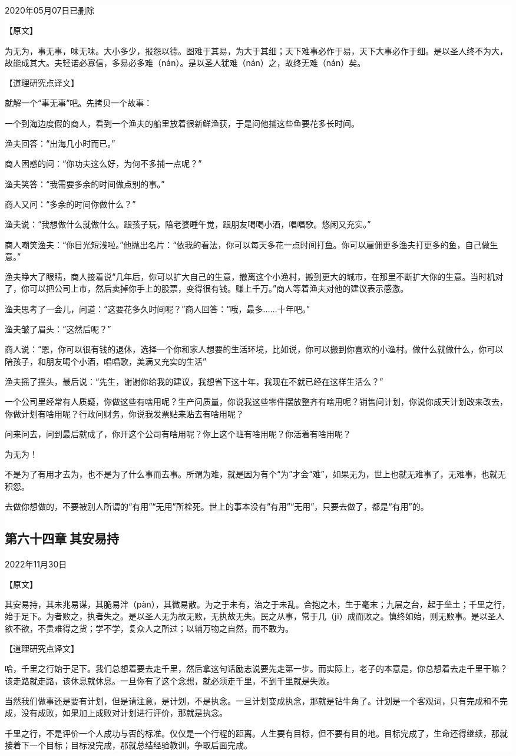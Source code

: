 2020年05月07日已删除

【原文】

为无为，事无事，味无味。大小多少，报怨以德。图难于其易，为大于其细；天下难事必作于易，天下大事必作于细。是以圣人终不为大，故能成其大。夫轻诺必寡信，多易必多难（nán）。是以圣人犹难（nán）之，故终无难（nán）矣。

【道理研究点译文】

就解一个“事无事”吧。先拷贝一个故事：

一个到海边度假的商人，看到一个渔夫的船里放着很新鲜渔获，于是问他捕这些鱼要花多长时间。

渔夫回答：“出海几小时而已。”

商人困惑的问：“你功夫这么好，为何不多捕一点呢？”

渔夫笑答：“我需要多余的时间做点别的事。”

商人又问：“多余的时间你做什么？”

渔夫说：“我想做什么就做什么。跟孩子玩，陪老婆睡午觉，跟朋友喝喝小酒，唱唱歌。悠闲又充实。”

商人嘲笑渔夫：“你目光短浅啦。”他抛出名片：“依我的看法，你可以每天多花一点时间打鱼。你可以雇佣更多渔夫打更多的鱼，自己做生意。”

渔夫睁大了眼睛，商人接着说“几年后，你可以扩大自己的生意，撤离这个小渔村，搬到更大的城市，在那里不断扩大你的生意。当时机对了，你可以把公司上市，然后卖掉你手上的股票，变得很有钱。赚上千万。”商人等着渔夫对他的建议表示感激。

渔夫思考了一会儿，问道：“这要花多久时间呢？”商人回答：“哦，最多……十年吧。”

渔夫皱了眉头：“这然后呢？”

商人说：“恩，你可以很有钱的退休，选择一个你和家人想要的生活环境，比如说，你可以搬到你喜欢的小渔村。做什么就做什么，你可以陪孩子，和朋友喝个小酒，唱唱歌，美满又充实的生活”

渔夫摇了摇头，最后说：“先生，谢谢你给我的建议，我想省下这十年，我现在不就已经在这样生活么？”

一个公司里经常有人质疑，你做这些有啥用呢？生产问质量，你说我这些零件摆放整齐有啥用呢？销售问计划，你说你成天计划改来改去，你做计划有啥用呢？行政问财务，你说我发票贴来贴去有啥用呢？

问来问去，问到最后就成了，你开这个公司有啥用呢？你上这个班有啥用呢？你活着有啥用呢？

为无为！

不是为了有用才去为，也不是为了什么事而去事。所谓为难，就是因为有个“为”才会“难”，如果无为，世上也就无难事了，无难事，也就无积怨。

去做你想做的，不要被别人所谓的“有用”“无用”所栓死。世上的事本没有“有用”“无用”，只要去做了，都是“有用”的。

## 第六十四章 其安易持

2022年11月30日

【原文】

其安易持，其未兆易谋，其脆易泮（pàn），其微易散。为之于未有，治之于未乱。合抱之木，生于毫末；九层之台，起于垒土；千里之行，始于足下。为者败之，执者失之。是以圣人无为故无败，无执故无失。民之从事，常于几（jī）成而败之。慎终如始，则无败事。是以圣人欲不欲，不贵难得之货；学不学，复众人之所过；以辅万物之自然，而不敢为。

【道理研究点译文】

哈，千里之行始于足下。我们总想着要去走千里，然后拿这句话励志说要先走第一步。而实际上，老子的本意是，你总想着去走千里干嘛？该走路就走路，该休息就休息。一旦你有了这个念想，就必须走千里，不到千里就是失败。

当然我们做事还是要有计划，但是请注意，是计划，不是执念。一旦计划变成执念，那就是钻牛角了。计划是一个客观词，只有完成和不完成，没有成败，如果加上成败对计划进行评价，那就是执念。

千里之行，不是评价一个人成功与否的标准。仅仅是一个行程的距离。人生要有目标，但不要有目的地。目标完成了，生命还得继续，那就接着下一个目标；目标没完成，那就总结经验教训，争取后面完成。
